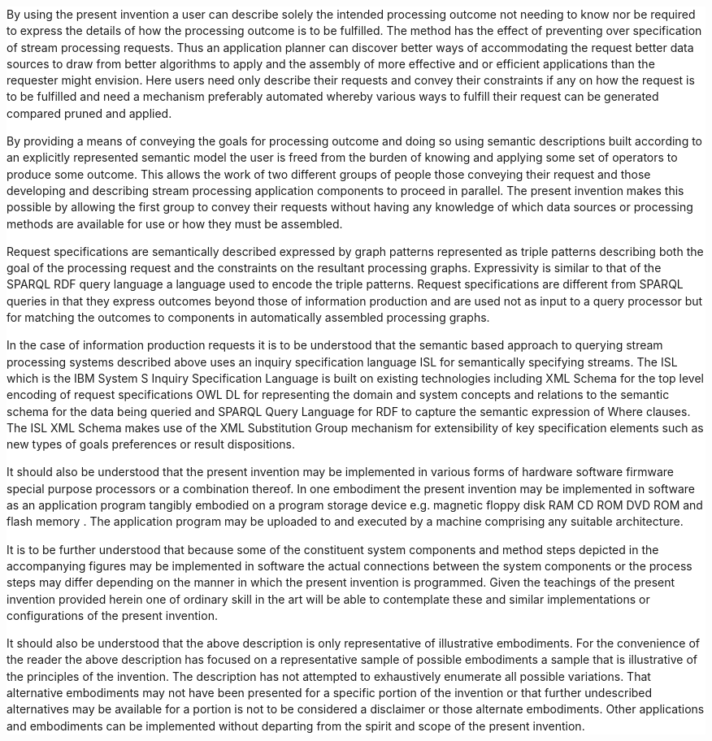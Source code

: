 By using the present invention a user can describe solely the intended processing outcome not needing to know nor be required to express the details of how the processing outcome is to be fulfilled. The method has the effect of preventing over specification of stream processing requests. Thus an application planner can discover better ways of accommodating the request better data sources to draw from better algorithms to apply and the assembly of more effective and or efficient applications than the requester might envision. Here users need only describe their requests and convey their constraints if any on how the request is to be fulfilled and need a mechanism preferably automated whereby various ways to fulfill their request can be generated compared pruned and applied.

By providing a means of conveying the goals for processing outcome and doing so using semantic descriptions built according to an explicitly represented semantic model the user is freed from the burden of knowing and applying some set of operators to produce some outcome. This allows the work of two different groups of people those conveying their request and those developing and describing stream processing application components to proceed in parallel. The present invention makes this possible by allowing the first group to convey their requests without having any knowledge of which data sources or processing methods are available for use or how they must be assembled.

Request specifications are semantically described expressed by graph patterns represented as triple patterns describing both the goal of the processing request and the constraints on the resultant processing graphs. Expressivity is similar to that of the SPARQL RDF query language a language used to encode the triple patterns. Request specifications are different from SPARQL queries in that they express outcomes beyond those of information production and are used not as input to a query processor but for matching the outcomes to components in automatically assembled processing graphs.

In the case of information production requests it is to be understood that the semantic based approach to querying stream processing systems described above uses an inquiry specification language ISL for semantically specifying streams. The ISL which is the IBM System S Inquiry Specification Language is built on existing technologies including XML Schema for the top level encoding of request specifications OWL DL for representing the domain and system concepts and relations to the semantic schema for the data being queried and SPARQL Query Language for RDF to capture the semantic expression of Where clauses. The ISL XML Schema makes use of the XML Substitution Group mechanism for extensibility of key specification elements such as new types of goals preferences or result dispositions.

It should also be understood that the present invention may be implemented in various forms of hardware software firmware special purpose processors or a combination thereof. In one embodiment the present invention may be implemented in software as an application program tangibly embodied on a program storage device e.g. magnetic floppy disk RAM CD ROM DVD ROM and flash memory . The application program may be uploaded to and executed by a machine comprising any suitable architecture.

It is to be further understood that because some of the constituent system components and method steps depicted in the accompanying figures may be implemented in software the actual connections between the system components or the process steps may differ depending on the manner in which the present invention is programmed. Given the teachings of the present invention provided herein one of ordinary skill in the art will be able to contemplate these and similar implementations or configurations of the present invention.

It should also be understood that the above description is only representative of illustrative embodiments. For the convenience of the reader the above description has focused on a representative sample of possible embodiments a sample that is illustrative of the principles of the invention. The description has not attempted to exhaustively enumerate all possible variations. That alternative embodiments may not have been presented for a specific portion of the invention or that further undescribed alternatives may be available for a portion is not to be considered a disclaimer or those alternate embodiments. Other applications and embodiments can be implemented without departing from the spirit and scope of the present invention.
